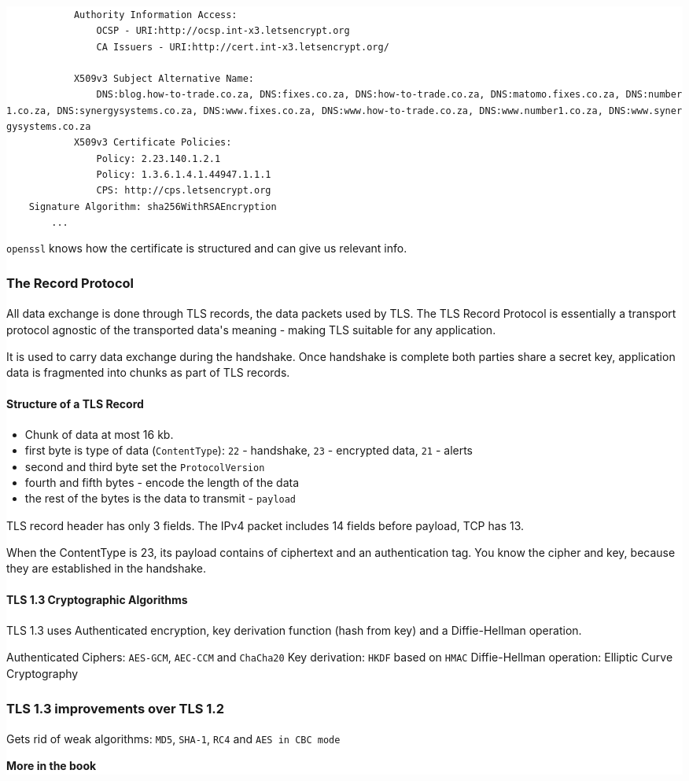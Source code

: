                 Authority Information Access: 
                    OCSP - URI:http://ocsp.int-x3.letsencrypt.org
                    CA Issuers - URI:http://cert.int-x3.letsencrypt.org/

                X509v3 Subject Alternative Name: 
                    DNS:blog.how-to-trade.co.za, DNS:fixes.co.za, DNS:how-to-trade.co.za, DNS:matomo.fixes.co.za, DNS:number1.co.za, DNS:synergysystems.co.za, DNS:www.fixes.co.za, DNS:www.how-to-trade.co.za, DNS:www.number1.co.za, DNS:www.synergysystems.co.za
                X509v3 Certificate Policies: 
                    Policy: 2.23.140.1.2.1
                    Policy: 1.3.6.1.4.1.44947.1.1.1
                    CPS: http://cps.letsencrypt.org
        Signature Algorithm: sha256WithRSAEncryption
            ...

`openssl` knows how the certificate is structured and can give us relevant info.

### The Record Protocol

All data exchange is done through TLS records, the data packets used by TLS.
The TLS Record Protocol is essentially a transport protocol agnostic of the transported data's meaning - making TLS suitable for any application.

It is used to carry data exchange during the handshake.
Once handshake is complete both parties share a secret key, application data is fragmented into chunks as part of TLS records.

#### Structure of a TLS Record

* Chunk of data at most 16 kb.
* first byte is type of data (`ContentType`): `22` - handshake, `23` - encrypted data, `21` - alerts
* second and third byte set the `ProtocolVersion`
* fourth and fifth bytes - encode the length of the data
* the rest of the bytes is the data to transmit - `payload`

TLS record header has only 3 fields. The IPv4 packet includes 14 fields before payload, TCP has 13.

When the ContentType is 23, its payload contains of ciphertext and an authentication tag.
You know the cipher and key, because they are established in the handshake.

#### TLS 1.3 Cryptographic Algorithms

TLS 1.3 uses Authenticated encryption, key derivation function (hash from key) and a Diffie-Hellman operation.

Authenticated Ciphers: `AES-GCM`, `AEC-CCM` and `ChaCha20`
Key derivation: `HKDF` based on `HMAC`
Diffie-Hellman operation: Elliptic Curve Cryptography

### TLS 1.3 improvements over TLS 1.2

Gets rid of weak algorithms: `MD5`, `SHA-1`, `RC4` and `AES in CBC mode`

**More in the book**
